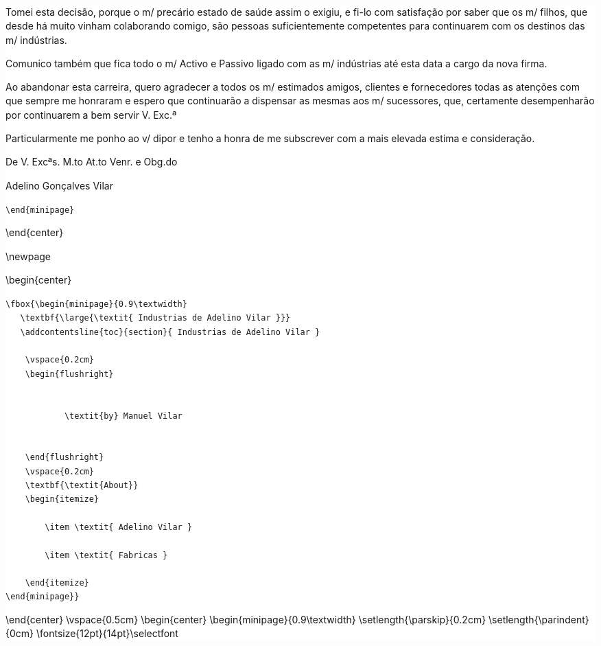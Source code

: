 Tomei esta decisão, porque o m/ precário estado de saúde assim o exigiu,
e fi-lo com satisfação por saber que os m/ filhos, que desde há muito
vinham colaborando comigo, são pessoas suficientemente competentes para
continuarem com os destinos das m/ indústrias.

Comunico também que fica todo o m/ Activo e Passivo ligado com as m/
indústrias até esta data a cargo da nova firma.

Ao abandonar esta carreira, quero agradecer a todos os m/ estimados
amigos, clientes e fornecedores todas as atenções com que sempre me
honraram e espero que continuarão a dispensar as mesmas aos m/
sucessores, que, certamente desempenharão por continuarem a bem servir
V. Exc.ª

Particularmente me ponho ao v/ dipor e tenho a honra de me subscrever
com a mais elevada estima e consideração.

De V. Excªs. M.to At.to Venr. e Obg.do

Adelino Gonçalves Vilar

    \end{minipage}
\end{center}
   
\newpage    

\begin{center}

    \fbox{\begin{minipage}{0.9\textwidth}
       \textbf{\large{\textit{ Industrias de Adelino Vilar }}}
       \addcontentsline{toc}{section}{ Industrias de Adelino Vilar } 

        \vspace{0.2cm}
        \begin{flushright}
        
            
                \textit{by} Manuel Vilar
            
        
        \end{flushright}
        \vspace{0.2cm}
        \textbf{\textit{About}}
        \begin{itemize}
        
            \item \textit{ Adelino Vilar }
        
            \item \textit{ Fabricas }
        
        \end{itemize}
    \end{minipage}}
\end{center}
\vspace{0.5cm}
\begin{center}
    \begin{minipage}{0.9\textwidth}
        \setlength{\parskip}{0.2cm}
        \setlength{\parindent}{0cm}
        \fontsize{12pt}{14pt}\selectfont
        

